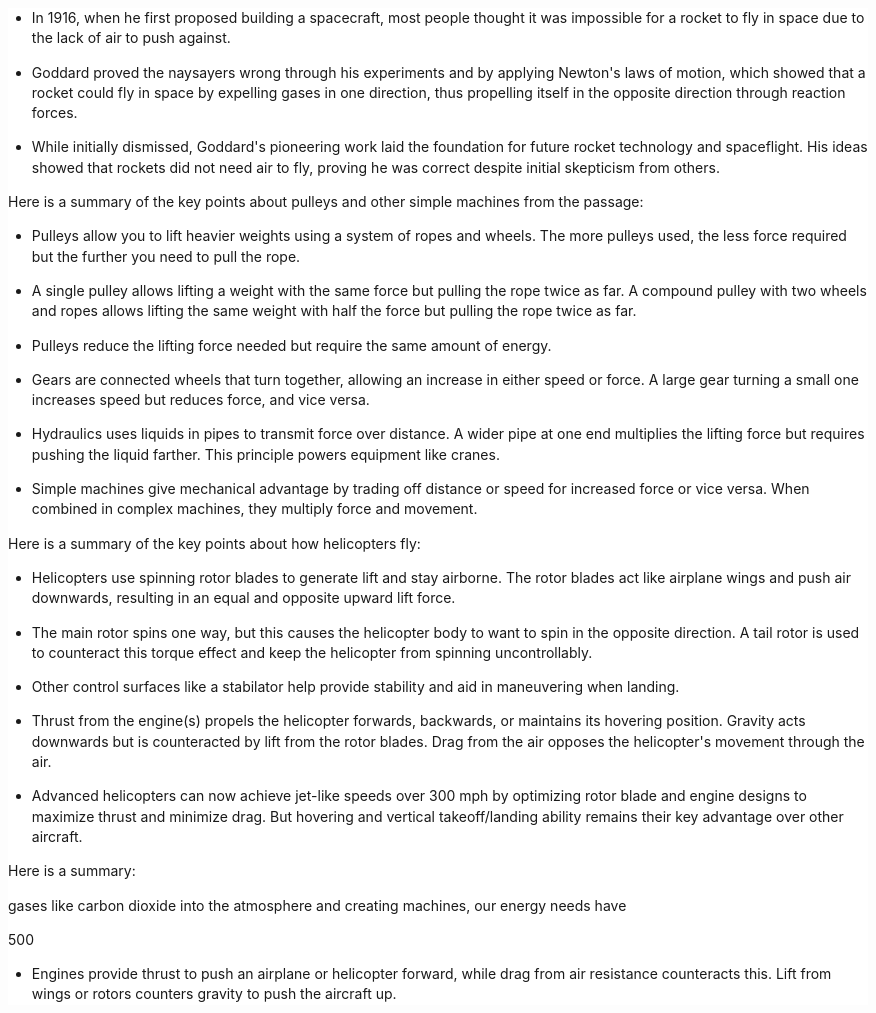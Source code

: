 - In 1916, when he first proposed building a spacecraft, most people thought it was impossible for a rocket to fly in space due to the lack of air to push against.

- Goddard proved the naysayers wrong through his experiments and by applying Newton's laws of motion, which showed that a rocket could fly in space by expelling gases in one direction, thus propelling itself in the opposite direction through reaction forces. 

- While initially dismissed, Goddard's pioneering work laid the foundation for future rocket technology and spaceflight. His ideas showed that rockets did not need air to fly, proving he was correct despite initial skepticism from others.

 Here is a summary of the key points about pulleys and other simple machines from the passage:

- Pulleys allow you to lift heavier weights using a system of ropes and wheels. The more pulleys used, the less force required but the further you need to pull the rope. 

- A single pulley allows lifting a weight with the same force but pulling the rope twice as far. A compound pulley with two wheels and ropes allows lifting the same weight with half the force but pulling the rope twice as far.

- Pulleys reduce the lifting force needed but require the same amount of energy. 

- Gears are connected wheels that turn together, allowing an increase in either speed or force. A large gear turning a small one increases speed but reduces force, and vice versa.

- Hydraulics uses liquids in pipes to transmit force over distance. A wider pipe at one end multiplies the lifting force but requires pushing the liquid farther. This principle powers equipment like cranes.

- Simple machines give mechanical advantage by trading off distance or speed for increased force or vice versa. When combined in complex machines, they multiply force and movement.

 Here is a summary of the key points about how helicopters fly:

- Helicopters use spinning rotor blades to generate lift and stay airborne. The rotor blades act like airplane wings and push air downwards, resulting in an equal and opposite upward lift force. 

- The main rotor spins one way, but this causes the helicopter body to want to spin in the opposite direction. A tail rotor is used to counteract this torque effect and keep the helicopter from spinning uncontrollably. 

- Other control surfaces like a stabilator help provide stability and aid in maneuvering when landing. 

- Thrust from the engine(s) propels the helicopter forwards, backwards, or maintains its hovering position. Gravity acts downwards but is counteracted by lift from the rotor blades. Drag from the air opposes the helicopter's movement through the air.

- Advanced helicopters can now achieve jet-like speeds over 300 mph by optimizing rotor blade and engine designs to maximize thrust and minimize drag. But hovering and vertical takeoff/landing ability remains their key advantage over other aircraft.

 Here is a summary:

gases like carbon dioxide into the atmosphere and creating machines, our energy needs have

500

- Engines provide thrust to push an airplane or helicopter forward, while drag from air resistance counteracts this. Lift from wings or rotors counters gravity to push the aircraft up.
